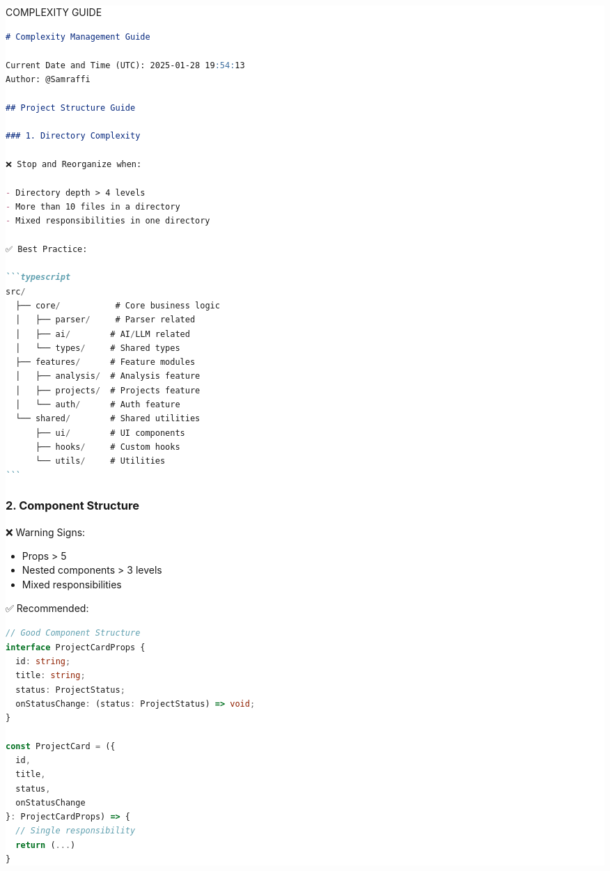 COMPLEXITY GUIDE

````markdown
# Complexity Management Guide

Current Date and Time (UTC): 2025-01-28 19:54:13
Author: @Samraffi

## Project Structure Guide

### 1. Directory Complexity

❌ Stop and Reorganize when:

- Directory depth > 4 levels
- More than 10 files in a directory
- Mixed responsibilities in one directory

✅ Best Practice:

```typescript
src/
  ├── core/           # Core business logic
  │   ├── parser/     # Parser related
  │   ├── ai/        # AI/LLM related
  │   └── types/     # Shared types
  ├── features/      # Feature modules
  │   ├── analysis/  # Analysis feature
  │   ├── projects/  # Projects feature
  │   └── auth/      # Auth feature
  └── shared/        # Shared utilities
      ├── ui/        # UI components
      ├── hooks/     # Custom hooks
      └── utils/     # Utilities
```
````

### 2. Component Structure

❌ Warning Signs:

- Props > 5
- Nested components > 3 levels
- Mixed responsibilities

✅ Recommended:

```typescript
// Good Component Structure
interface ProjectCardProps {
  id: string;
  title: string;
  status: ProjectStatus;
  onStatusChange: (status: ProjectStatus) => void;
}

const ProjectCard = ({
  id,
  title,
  status,
  onStatusChange
}: ProjectCardProps) => {
  // Single responsibility
  return (...)
}
```
